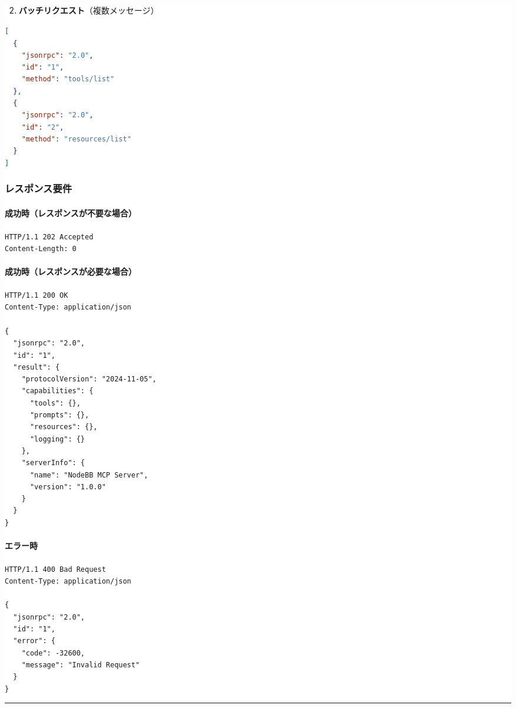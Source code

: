 2. **バッチリクエスト**（複数メッセージ）
```json
[
  {
    "jsonrpc": "2.0",
    "id": "1",
    "method": "tools/list"
  },
  {
    "jsonrpc": "2.0",
    "id": "2", 
    "method": "resources/list"
  }
]
```

### レスポンス要件

#### 成功時（レスポンスが不要な場合）
```http
HTTP/1.1 202 Accepted
Content-Length: 0
```

#### 成功時（レスポンスが必要な場合）
```http
HTTP/1.1 200 OK
Content-Type: application/json

{
  "jsonrpc": "2.0",
  "id": "1",
  "result": {
    "protocolVersion": "2024-11-05",
    "capabilities": {
      "tools": {},
      "prompts": {},
      "resources": {},
      "logging": {}
    },
    "serverInfo": {
      "name": "NodeBB MCP Server",
      "version": "1.0.0"
    }
  }
}
```

#### エラー時
```http
HTTP/1.1 400 Bad Request
Content-Type: application/json

{
  "jsonrpc": "2.0",
  "id": "1",
  "error": {
    "code": -32600,
    "message": "Invalid Request"
  }
}
```

---